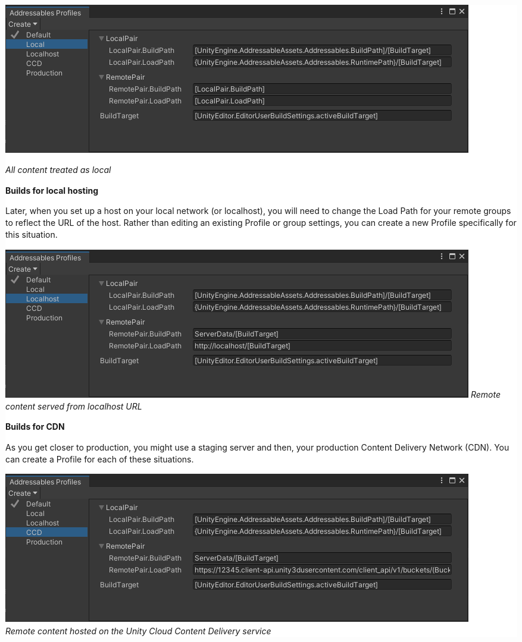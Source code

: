 ![](images/addr_rcd_2.png)

*All content treated as local*

__Builds for local hosting__

Later, when you set up a host on your local network (or localhost), you will need to change the Load Path for your remote groups to reflect the URL of the host. Rather than editing an existing Profile or group settings, you can create a new Profile specifically for this situation. 

![](images/addr_rcd_3.png)
*Remote content served from localhost URL*

__Builds for CDN__

As you get closer to production, you might use a staging server and then, your production Content Delivery Network (CDN). You can create a Profile for each of these situations.

![](images/addr_rcd_4.png)  
*Remote content hosted on the Unity Cloud Content Delivery service*
